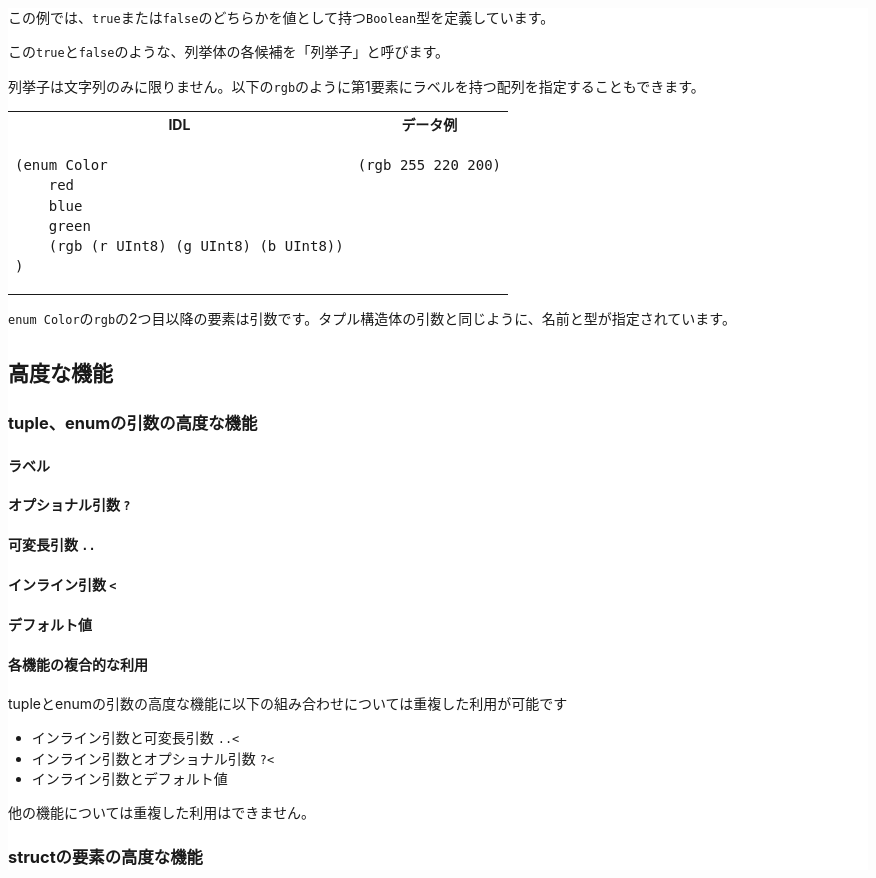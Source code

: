 この例では、`true`または`false`のどちらかを値として持つ`Boolean`型を定義しています。

この`true`と`false`のような、列挙体の各候補を「列挙子」と呼びます。

列挙子は文字列のみに限りません。以下の`rgb`のように第1要素にラベルを持つ配列を指定することもできます。

<table>
    <tr><th>IDL</th><th>データ例</th></tr>
    <tr>
        <td>
<pre lang="lisla">
(enum Color
    red
    blue
    green
    (rgb (r UInt8) (g UInt8) (b UInt8))
)
</pre>
        </td>
        <td>
<pre lang="lisla">
(rgb 255 220 200)
</pre>
        </td>
    </tr>
</table>

`enum Color`の`rgb`の2つ目以降の要素は引数です。タプル構造体の引数と同じように、名前と型が指定されています。

## 高度な機能

### tuple、enumの引数の高度な機能

#### ラベル

#### オプショナル引数 `?`

#### 可変長引数  `..`

#### インライン引数 `<`

#### デフォルト値

#### 各機能の複合的な利用

tupleとenumの引数の高度な機能に以下の組み合わせについては重複した利用が可能です

* インライン引数と可変長引数 `..<`
* インライン引数とオプショナル引数 `?<`
* インライン引数とデフォルト値

他の機能については重複した利用はできません。

### structの要素の高度な機能
